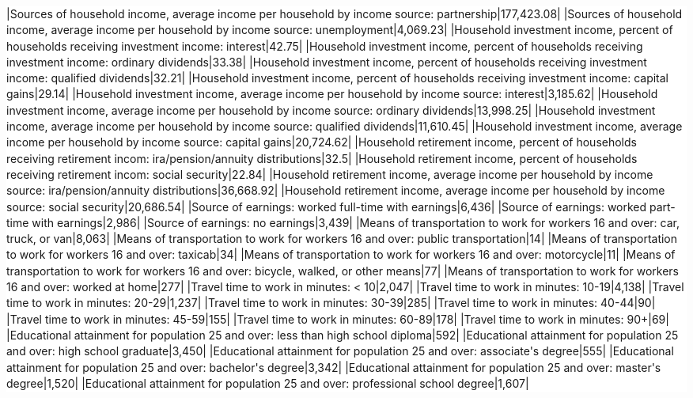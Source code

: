 |Sources of household income, average income per household by income source: partnership|177,423.08|
|Sources of household income, average income per household by income source: unemployment|4,069.23|
|Household investment income, percent of households receiving investment income: interest|42.75|
|Household investment income, percent of households receiving investment income: ordinary dividends|33.38|
|Household investment income, percent of households receiving investment income: qualified dividends|32.21|
|Household investment income, percent of households receiving investment income: capital gains|29.14|
|Household investment income, average income per household by income source: interest|3,185.62|
|Household investment income, average income per household by income source: ordinary dividends|13,998.25|
|Household investment income, average income per household by income source: qualified dividends|11,610.45|
|Household investment income, average income per household by income source: capital gains|20,724.62|
|Household retirement income, percent of households receiving retirement incom: ira/pension/annuity distributions|32.5|
|Household retirement income, percent of households receiving retirement incom: social security|22.84|
|Household retirement income, average income per household by income source: ira/pension/annuity distributions|36,668.92|
|Household retirement income, average income per household by income source: social security|20,686.54|
|Source of earnings: worked full-time with earnings|6,436|
|Source of earnings: worked part-time with earnings|2,986|
|Source of earnings: no earnings|3,439|
|Means of transportation to work for workers 16 and over: car, truck, or van|8,063|
|Means of transportation to work for workers 16 and over: public transportation|14|
|Means of transportation to work for workers 16 and over: taxicab|34|
|Means of transportation to work for workers 16 and over: motorcycle|11|
|Means of transportation to work for workers 16 and over: bicycle, walked, or other means|77|
|Means of transportation to work for workers 16 and over: worked at home|277|
|Travel time to work in minutes: < 10|2,047|
|Travel time to work in minutes: 10-19|4,138|
|Travel time to work in minutes: 20-29|1,237|
|Travel time to work in minutes: 30-39|285|
|Travel time to work in minutes: 40-44|90|
|Travel time to work in minutes: 45-59|155|
|Travel time to work in minutes: 60-89|178|
|Travel time to work in minutes: 90+|69|
|Educational attainment for population 25 and over: less than high school diploma|592|
|Educational attainment for population 25 and over: high school graduate|3,450|
|Educational attainment for population 25 and over: associate's degree|555|
|Educational attainment for population 25 and over: bachelor's degree|3,342|
|Educational attainment for population 25 and over: master's degree|1,520|
|Educational attainment for population 25 and over: professional school degree|1,607|